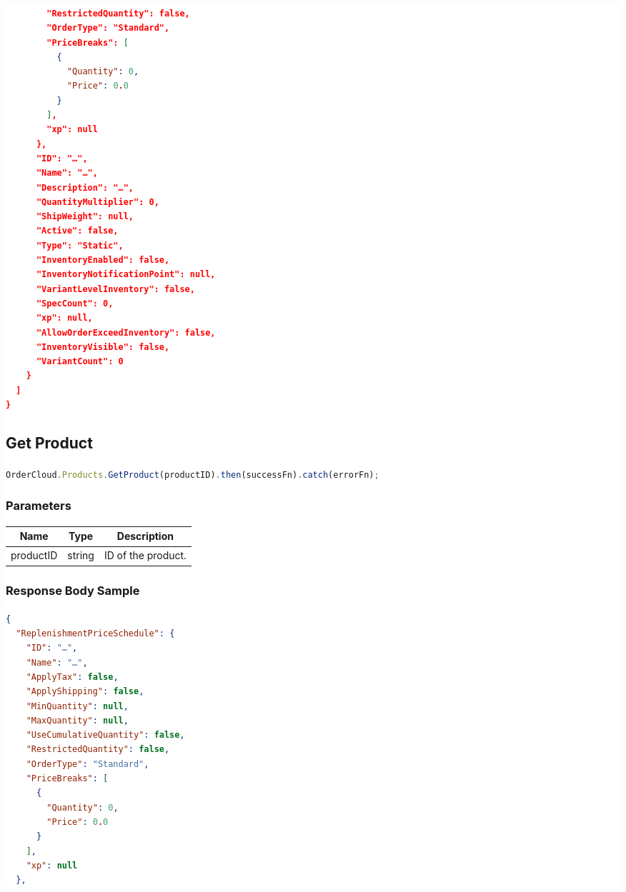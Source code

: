 ```json
        "RestrictedQuantity": false,
        "OrderType": "Standard",
        "PriceBreaks": [
          {
            "Quantity": 0,
            "Price": 0.0
          }
        ],
        "xp": null
      },
      "ID": "…",
      "Name": "…",
      "Description": "…",
      "QuantityMultiplier": 0,
      "ShipWeight": null,
      "Active": false,
      "Type": "Static",
      "InventoryEnabled": false,
      "InventoryNotificationPoint": null,
      "VariantLevelInventory": false,
      "SpecCount": 0,
      "xp": null,
      "AllowOrderExceedInventory": false,
      "InventoryVisible": false,
      "VariantCount": 0
    }
  ]
}
```

## Get Product

```js
OrderCloud.Products.GetProduct(productID).then(successFn).catch(errorFn);
```

### Parameters

| Name | Type | Description |
| -------------- | ----------- | --------------- |
|productID|string|ID of the product.|
### Response Body Sample

```json
{
  "ReplenishmentPriceSchedule": {
    "ID": "…",
    "Name": "…",
    "ApplyTax": false,
    "ApplyShipping": false,
    "MinQuantity": null,
    "MaxQuantity": null,
    "UseCumulativeQuantity": false,
    "RestrictedQuantity": false,
    "OrderType": "Standard",
    "PriceBreaks": [
      {
        "Quantity": 0,
        "Price": 0.0
      }
    ],
    "xp": null
  },
```